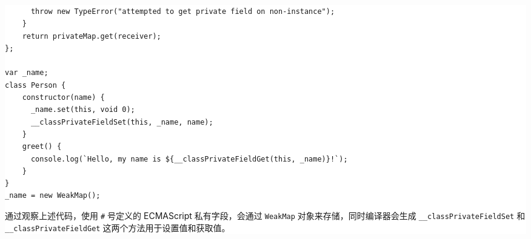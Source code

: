 ```
      throw new TypeError("attempted to get private field on non-instance");
    }
    return privateMap.get(receiver);
};

var _name;
class Person {
    constructor(name) {
      _name.set(this, void 0);
      __classPrivateFieldSet(this, _name, name);
    }
    greet() {
      console.log(`Hello, my name is ${__classPrivateFieldGet(this, _name)}!`);
    }
}
_name = new WeakMap();
```

通过观察上述代码，使用 `#` 号定义的 ECMAScript 私有字段，会通过 `WeakMap` 对象来存储，同时编译器会生成 `__classPrivateFieldSet` 和 `__classPrivateFieldGet` 这两个方法用于设置值和获取值。

